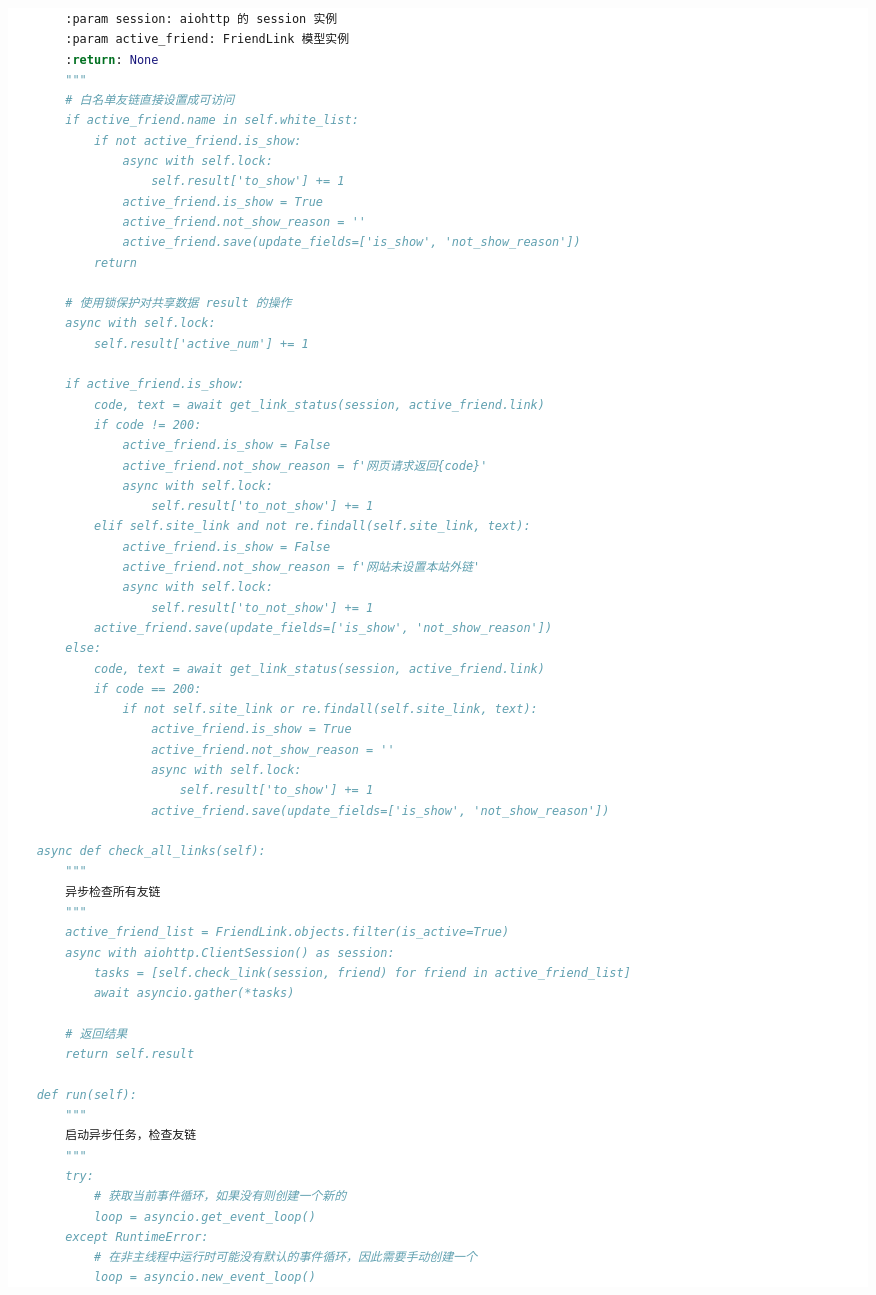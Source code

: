 ```python
        :param session: aiohttp 的 session 实例
        :param active_friend: FriendLink 模型实例
        :return: None
        """
        # 白名单友链直接设置成可访问
        if active_friend.name in self.white_list:
            if not active_friend.is_show:
                async with self.lock:
                    self.result['to_show'] += 1
                active_friend.is_show = True
                active_friend.not_show_reason = ''
                active_friend.save(update_fields=['is_show', 'not_show_reason'])
            return

        # 使用锁保护对共享数据 result 的操作
        async with self.lock:
            self.result['active_num'] += 1

        if active_friend.is_show:
            code, text = await get_link_status(session, active_friend.link)
            if code != 200:
                active_friend.is_show = False
                active_friend.not_show_reason = f'网页请求返回{code}'
                async with self.lock:
                    self.result['to_not_show'] += 1
            elif self.site_link and not re.findall(self.site_link, text):
                active_friend.is_show = False
                active_friend.not_show_reason = f'网站未设置本站外链'
                async with self.lock:
                    self.result['to_not_show'] += 1
            active_friend.save(update_fields=['is_show', 'not_show_reason'])
        else:
            code, text = await get_link_status(session, active_friend.link)
            if code == 200:
                if not self.site_link or re.findall(self.site_link, text):
                    active_friend.is_show = True
                    active_friend.not_show_reason = ''
                    async with self.lock:
                        self.result['to_show'] += 1
                    active_friend.save(update_fields=['is_show', 'not_show_reason'])

    async def check_all_links(self):
        """
        异步检查所有友链
        """
        active_friend_list = FriendLink.objects.filter(is_active=True)
        async with aiohttp.ClientSession() as session:
            tasks = [self.check_link(session, friend) for friend in active_friend_list]
            await asyncio.gather(*tasks)

        # 返回结果
        return self.result

    def run(self):
        """
        启动异步任务，检查友链
        """
        try:
            # 获取当前事件循环，如果没有则创建一个新的
            loop = asyncio.get_event_loop()
        except RuntimeError:
            # 在非主线程中运行时可能没有默认的事件循环，因此需要手动创建一个
            loop = asyncio.new_event_loop()
```